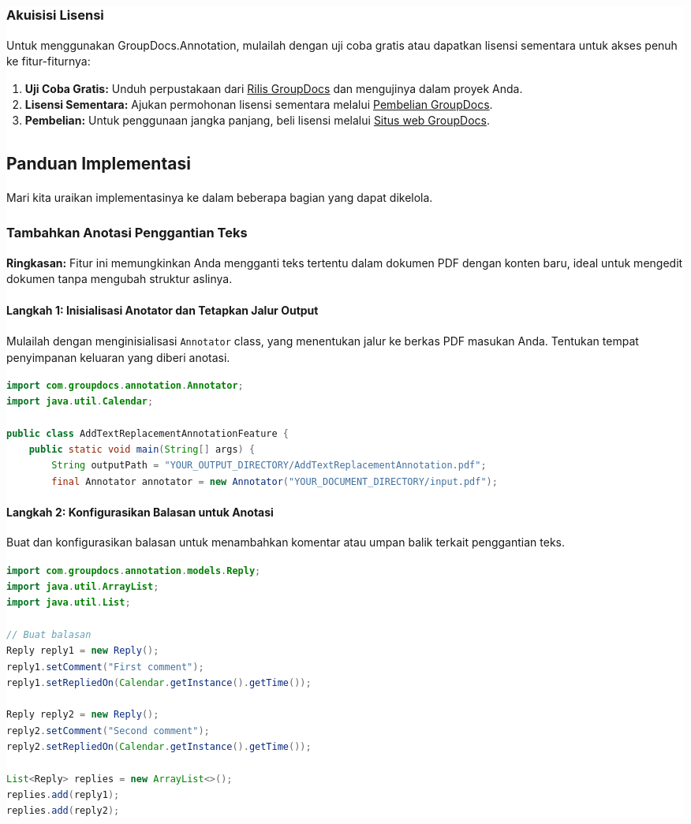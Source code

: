 ### Akuisisi Lisensi

Untuk menggunakan GroupDocs.Annotation, mulailah dengan uji coba gratis atau dapatkan lisensi sementara untuk akses penuh ke fitur-fiturnya:
1. **Uji Coba Gratis:** Unduh perpustakaan dari [Rilis GroupDocs](https://releases.groupdocs.com/annotation/java/) dan mengujinya dalam proyek Anda.
2. **Lisensi Sementara:** Ajukan permohonan lisensi sementara melalui [Pembelian GroupDocs](https://purchase.groupdocs.com/temporary-license/).
3. **Pembelian:** Untuk penggunaan jangka panjang, beli lisensi melalui [Situs web GroupDocs](https://purchase.groupdocs.com/buy).

## Panduan Implementasi

Mari kita uraikan implementasinya ke dalam beberapa bagian yang dapat dikelola.

### Tambahkan Anotasi Penggantian Teks

**Ringkasan:** Fitur ini memungkinkan Anda mengganti teks tertentu dalam dokumen PDF dengan konten baru, ideal untuk mengedit dokumen tanpa mengubah struktur aslinya.

#### Langkah 1: Inisialisasi Anotator dan Tetapkan Jalur Output

Mulailah dengan menginisialisasi `Annotator` class, yang menentukan jalur ke berkas PDF masukan Anda. Tentukan tempat penyimpanan keluaran yang diberi anotasi.

```java
import com.groupdocs.annotation.Annotator;
import java.util.Calendar;

public class AddTextReplacementAnnotationFeature {
    public static void main(String[] args) {
        String outputPath = "YOUR_OUTPUT_DIRECTORY/AddTextReplacementAnnotation.pdf";
        final Annotator annotator = new Annotator("YOUR_DOCUMENT_DIRECTORY/input.pdf");
```

#### Langkah 2: Konfigurasikan Balasan untuk Anotasi

Buat dan konfigurasikan balasan untuk menambahkan komentar atau umpan balik terkait penggantian teks.

```java
import com.groupdocs.annotation.models.Reply;
import java.util.ArrayList;
import java.util.List;

// Buat balasan
Reply reply1 = new Reply();
reply1.setComment("First comment");
reply1.setRepliedOn(Calendar.getInstance().getTime());

Reply reply2 = new Reply();
reply2.setComment("Second comment");
reply2.setRepliedOn(Calendar.getInstance().getTime());

List<Reply> replies = new ArrayList<>();
replies.add(reply1);
replies.add(reply2);
```
